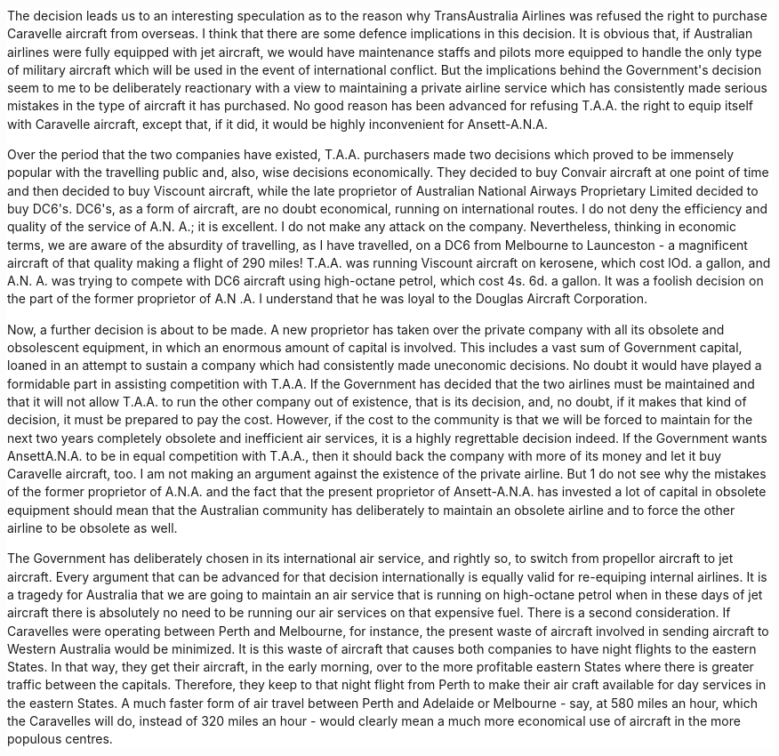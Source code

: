The decision leads us to an interesting speculation as to the reason why TransAustralia Airlines was refused the right to purchase Caravelle aircraft from overseas. I think that there are some defence implications in this decision. It is obvious that, if Australian airlines were fully equipped with jet aircraft, we would have maintenance staffs and pilots more equipped to handle the only type of military aircraft which will be used in the event of international conflict. But the implications behind the Government's decision seem to me to be deliberately reactionary with a view to maintaining a private airline service which has consistently made serious mistakes in the type of aircraft it has purchased. No good reason has been advanced for refusing T.A.A. the right to equip itself with Caravelle aircraft, except that, if it did, it would be highly inconvenient for Ansett-A.N.A. 

Over the period that the two companies have existed, T.A.A. purchasers made two decisions which proved to be immensely popular with the travelling public and, also, wise decisions economically. They decided to buy Convair aircraft at one point of time and then decided to buy Viscount aircraft, while the late proprietor of Australian National Airways Proprietary Limited decided to buy DC6's. DC6's, as a form of aircraft, are no doubt economical, running on international routes. I do not deny the efficiency and quality of the service of A.N. A.; it is excellent. I do not make any attack on the company. Nevertheless, thinking in economic terms, we are aware of the absurdity of travelling, as I have travelled, on a DC6 from Melbourne to Launceston - a magnificent aircraft of that quality making a flight of 290 miles! T.A.A. was running Viscount aircraft on kerosene, which cost lOd. a gallon, and A.N. A. was trying to compete with DC6 aircraft using high-octane petrol, which cost 4s. 6d.  a  gallon. It was a foolish decision on the part of the former proprietor of A.N .A. I understand that he was loyal to the Douglas Aircraft Corporation. 

Now, a further decision is about to be made. A new proprietor has taken over the private company with all its obsolete and obsolescent equipment, in which an enormous amount of capital is involved. This includes a vast sum of Government capital, loaned in an attempt to sustain a company which had consistently made uneconomic decisions. No doubt it would have played a formidable part in assisting competition with T.A.A. If the Government has decided that the two airlines must be maintained and that it will not allow T.A.A. to run the other company out of existence, that is its decision, and, no doubt, if it makes that kind of decision, it must be prepared to pay the cost. However, if the cost to the community is that we will be forced to maintain for the next two years completely obsolete and inefficient air services, it is a highly regrettable decision indeed. If the Government wants AnsettA.N.A. to be in equal competition with T.A.A., then it should back the company with more of its money and let it buy Caravelle aircraft, too. I am not making an argument against the existence of the private airline. But 1 do not see why the mistakes of the former proprietor of A.N.A. and the fact that the present proprietor of Ansett-A.N.A. has invested a lot of capital in obsolete equipment should mean that the Australian community has deliberately to maintain an obsolete airline and to force the other airline to be obsolete as well. 

The Government has deliberately chosen in its international air service, and rightly so, to switch from propellor aircraft to jet aircraft. Every argument that can be advanced for that decision internationally is equally valid for re-equiping internal airlines. It is a tragedy for Australia that we are going to maintain an air service that is running on high-octane petrol when in these days of jet aircraft there is absolutely no need to be running our air services on that expensive fuel. There is a second consideration. If Caravelles were operating between Perth and Melbourne, for instance, the present waste of aircraft involved in sending aircraft to Western Australia would be minimized. It is this waste of aircraft that causes both companies to have night flights to the eastern States. In that way, they get their aircraft, in the early morning, over to the more profitable eastern States where there is greater traffic between the capitals. Therefore, they keep to that night flight from Perth to make their air craft available for day services in the eastern States. A much faster form of air travel between Perth and Adelaide or Melbourne - say, at 580 miles an hour, which the Caravelles will do, instead of 320 miles an hour - would clearly mean a much more economical use of aircraft in the more populous centres. 

